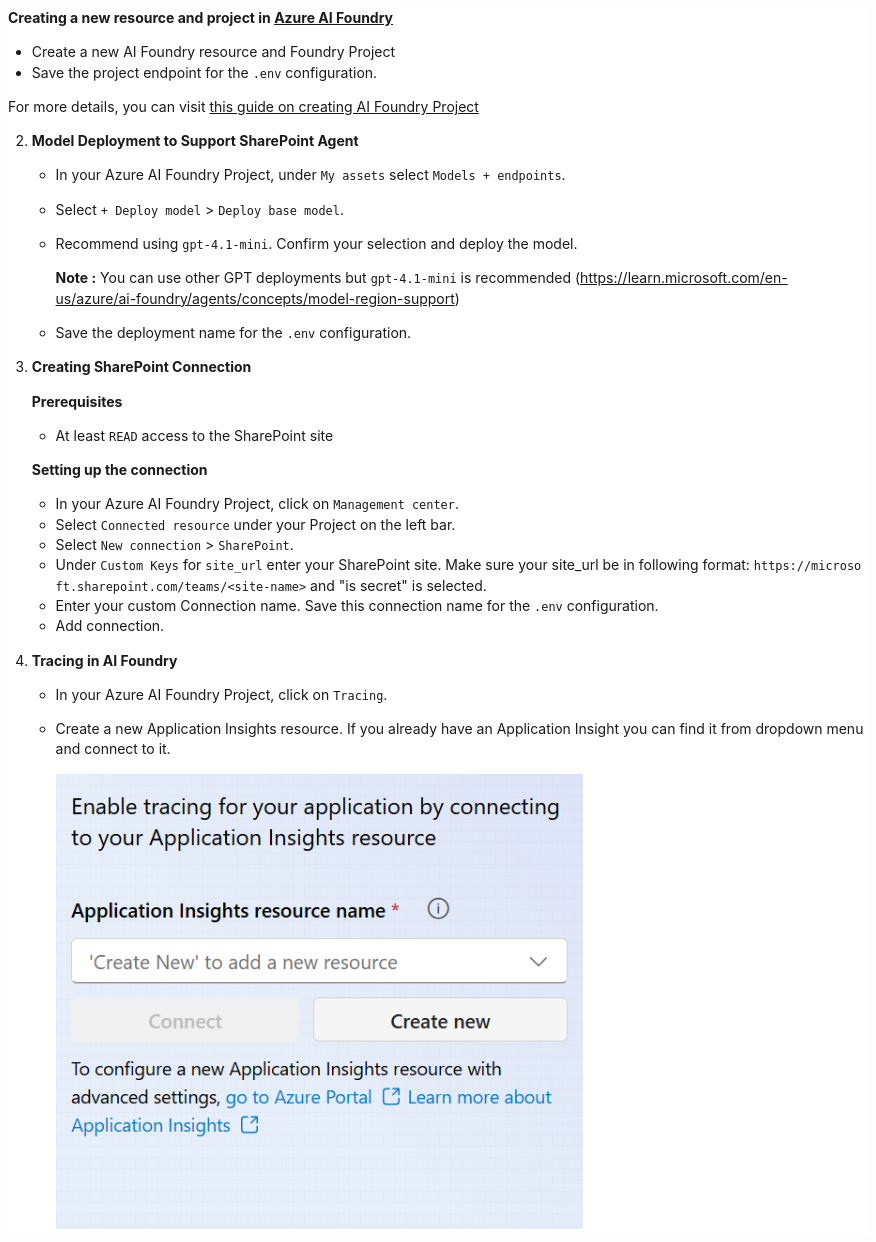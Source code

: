    **Creating a new resource and project in [Azure AI Foundry](https://ai.azure.com/)**
   - Create a new AI Foundry resource and Foundry Project 
   - Save the project endpoint for the `.env` configuration.

   For more details, you can visit [this guide on creating AI Foundry Project](https://learn.microsoft.com/en-us/azure/ai-foundry/how-to/create-projects?tabs=ai-foundry&pivots=fdp-project#create-a-)

2. **Model Deployment to Support SharePoint Agent**

   - In your Azure AI Foundry Project, under `My assets` select `Models + endpoints`.
   - Select `+ Deploy model` > `Deploy base model`.
   - Recommend using `gpt-4.1-mini`. Confirm your selection and deploy the model. 

      **Note :** You can use other GPT deployments but `gpt-4.1-mini` is recommended (https://learn.microsoft.com/en-us/azure/ai-foundry/agents/concepts/model-region-support)
   - Save the deployment name for the `.env` configuration.

3. **Creating SharePoint Connection**

   **Prerequisites**
   - At least `READ` access to the SharePoint site

   **Setting up the connection**
   - In your Azure AI Foundry Project, click on `Management center`.
   - Select `Connected resource` under your Project on the left bar.
   - Select `New connection` > `SharePoint`.
   - Under `Custom Keys` for `site_url` enter your SharePoint site. Make sure your site_url be in following format: `https://microsoft.sharepoint.com/teams/<site-name>` and "is secret" is selected.
   - Enter your custom Connection name. Save this connection name for the `.env` configuration.
   - Add connection.

4. **Tracing in AI Foundry**

   - In your Azure AI Foundry Project, click on `Tracing`.
   - Create a new Application Insights resource. If you already have an Application Insight you can find it from dropdown menu and connect to it.

      ![App Insight Setup](./docs/images/tracing_setup.png)
